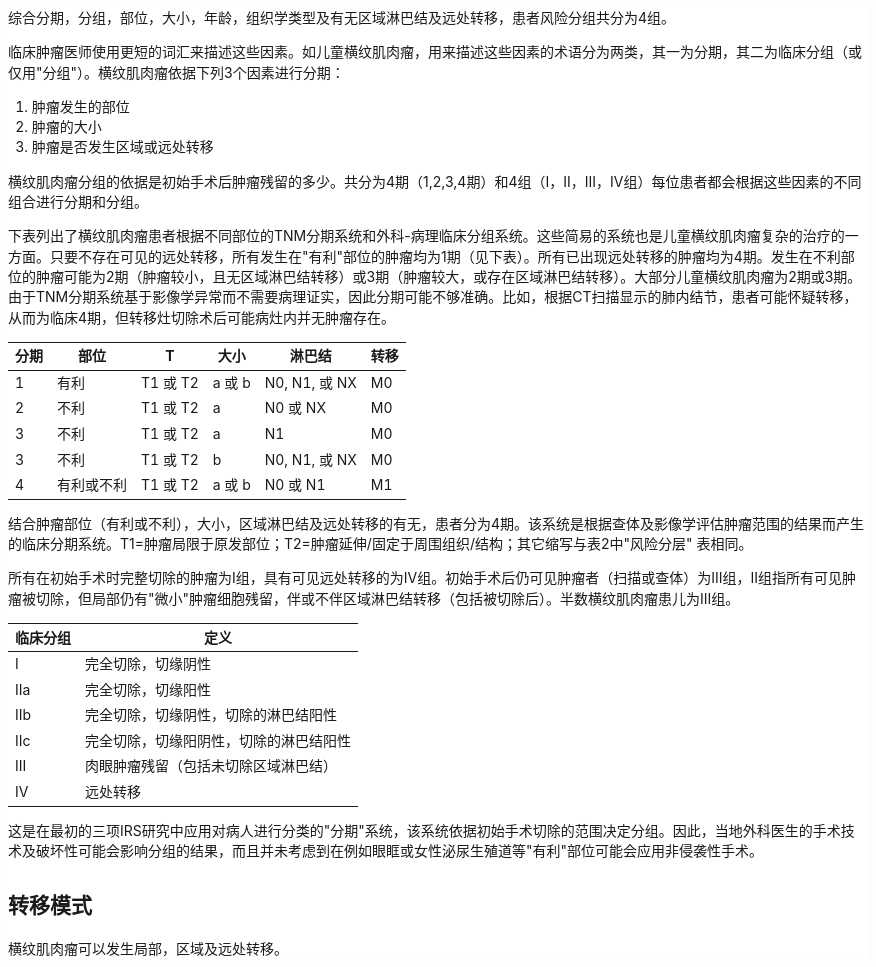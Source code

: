 

综合分期，分组，部位，大小，年龄，组织学类型及有无区域淋巴结及远处转移，患者风险分组共分为4组。

临床肿瘤医师使用更短的词汇来描述这些因素。如儿童横纹肌肉瘤，用来描述这些因素的术语分为两类，其一为分期，其二为临床分组（或仅用"分组"）。横纹肌肉瘤依据下列3个因素进行分期：

1. 肿瘤发生的部位
2. 肿瘤的大小
3. 肿瘤是否发生区域或远处转移

横纹肌肉瘤分组的依据是初始手术后肿瘤残留的多少。共分为4期（1,2,3,4期）和4组（I，II，III，IV组）每位患者都会根据这些因素的不同组合进行分期和分组。

下表列出了横纹肌肉瘤患者根据不同部位的TNM分期系统和外科-病理临床分组系统。这些简易的系统也是儿童横纹肌肉瘤复杂的治疗的一方面。只要不存在可见的远处转移，所有发生在"有利"部位的肿瘤均为1期（见下表）。所有已出现远处转移的肿瘤均为4期。发生在不利部位的肿瘤可能为2期（肿瘤较小，且无区域淋巴结转移）或3期（肿瘤较大，或存在区域淋巴结转移）。大部分儿童横纹肌肉瘤为2期或3期。由于TNM分期系统基于影像学异常而不需要病理证实，因此分期可能不够准确。比如，根据CT扫描显示的肺内结节，患者可能怀疑转移，从而为临床4期，但转移灶切除术后可能病灶内并无肿瘤存在。

| 分期 | 部位       | T        | 大小   | 淋巴结        | 转移 |
| ---- | ---------- | -------- | ------ | ------------- | ---- |
| 1    | 有利       | T1 或 T2 | a 或 b | N0, N1, 或 NX | M0   |
| 2    | 不利       | T1 或 T2 | a      | N0 或 NX      | M0   |
| 3    | 不利       | T1 或 T2 | a      | N1            | M0   |
| 3    | 不利       | T1 或 T2 | b      | N0, N1, 或 NX | M0   |
| 4    | 有利或不利 | T1 或 T2 | a 或 b | N0 或 N1      | M1   |



结合肿瘤部位（有利或不利），大小，区域淋巴结及远处转移的有无，患者分为4期。该系统是根据查体及影像学评估肿瘤范围的结果而产生的临床分期系统。T1=肿瘤局限于原发部位；T2=肿瘤延伸/固定于周围组织/结构；其它缩写与表2中"风险分层" 表相同。

所有在初始手术时完整切除的肿瘤为I组，具有可见远处转移的为IV组。初始手术后仍可见肿瘤者（扫描或查体）为III组，II组指所有可见肿瘤被切除，但局部仍有"微小"肿瘤细胞残留，伴或不伴区域淋巴结转移（包括被切除后）。半数横纹肌肉瘤患儿为III组。



| 临床分组 | 定义                                   |
| -------- | -------------------------------------- |
| I        | 完全切除，切缘阴性                     |
| IIa      | 完全切除，切缘阳性                     |
| IIb      | 完全切除，切缘阴性，切除的淋巴结阳性   |
| IIc      | 完全切除，切缘阳阴性，切除的淋巴结阳性 |
| III      | 肉眼肿瘤残留（包括未切除区域淋巴结）   |
| IV       | 远处转移                               |



这是在最初的三项IRS研究中应用对病人进行分类的"分期"系统，该系统依据初始手术切除的范围决定分组。因此，当地外科医生的手术技术及破坏性可能会影响分组的结果，而且并未考虑到在例如眼眶或女性泌尿生殖道等"有利"部位可能会应用非侵袭性手术。

## 转移模式

横纹肌肉瘤可以发生局部，区域及远处转移。
